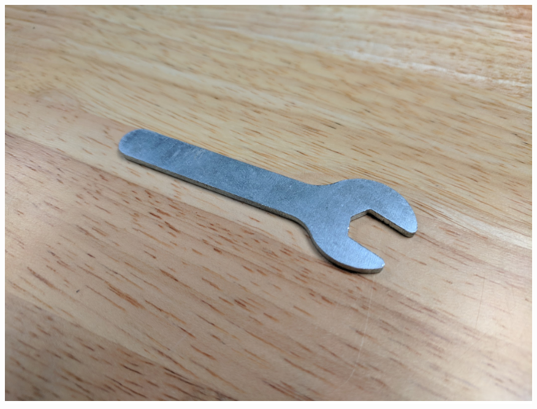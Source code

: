 ![8mm wrench.jpg](8mm_wrench.jpg)



<style>
.hub-container {
  max-width: 1350px;
}

h1 {
  font-family: Inknut Antiqua;
}
  
a[title="Guides"] {
  color: #f4f4f4!important;
  border-bottom: 5px solid #f4f4f4;
  padding-bottom: 20px!important;
}
  
a[title="Guides"]:hover {
  color: white!important;
  border-bottom-color: white;
}
  
#hub-header li a:hover {
  box-shadow: none!important;
}
</style>

<meta name="theme-color" content="#942401">

